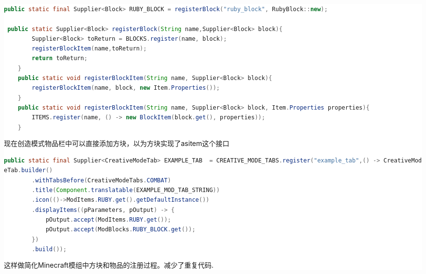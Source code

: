 ```java
public static final Supplier<Block> RUBY_BLOCK = registerBlock("ruby_block", RubyBlock::new);

 public static Supplier<Block> registerBlock(String name,Supplier<Block> block){
        Supplier<Block> toReturn = BLOCKS.register(name, block);
        registerBlockItem(name,toReturn);
        return toReturn;
    }
    public static void registerBlockItem(String name, Supplier<Block> block){
        registerBlockItem(name, block, new Item.Properties());
    }
    public static void registerBlockItem(String name, Supplier<Block> block, Item.Properties properties){
        ITEMS.register(name, () -> new BlockItem(block.get(), properties));
    }

```

现在创造模式物品栏中可以直接添加方块，以为方块实现了asitem这个接口

```java
public static final Supplier<CreativeModeTab> EXAMPLE_TAB  = CREATIVE_MODE_TABS.register("example_tab",() -> CreativeModeTab.builder()
        .withTabsBefore(CreativeModeTabs.COMBAT)
        .title(Component.translatable(EXAMPLE_MOD_TAB_STRING))
        .icon(()->ModItems.RUBY.get().getDefaultInstance())
        .displayItems((pParameters, pOutput) -> {
            pOutput.accept(ModItems.RUBY.get());
            pOutput.accept(ModBlocks.RUBY_BLOCK.get());
        })
        .build());

```
这样做简化Minecraft模组中方块和物品的注册过程。减少了重复代码.

